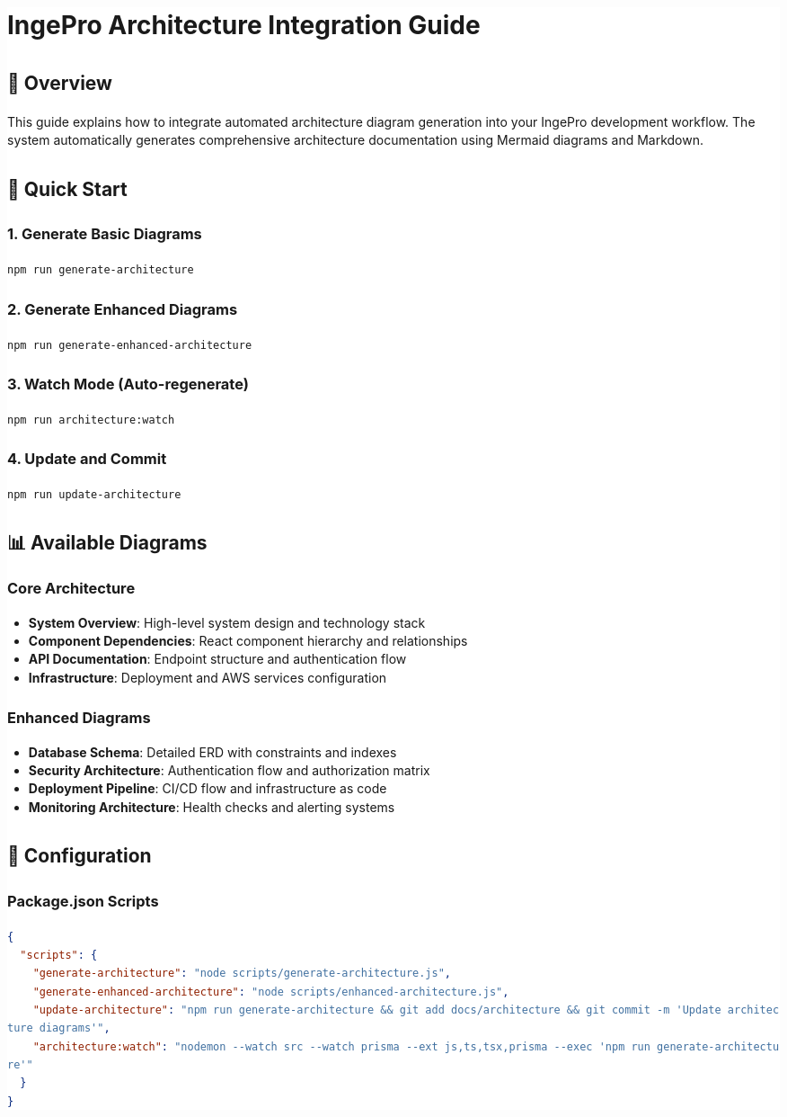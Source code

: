 # IngePro Architecture Integration Guide

## 🎯 Overview

This guide explains how to integrate automated architecture diagram generation into your IngePro development workflow. The system automatically generates comprehensive architecture documentation using Mermaid diagrams and Markdown.

## 🚀 Quick Start

### 1. Generate Basic Diagrams
```bash
npm run generate-architecture
```

### 2. Generate Enhanced Diagrams
```bash
npm run generate-enhanced-architecture
```

### 3. Watch Mode (Auto-regenerate)
```bash
npm run architecture:watch
```

### 4. Update and Commit
```bash
npm run update-architecture
```

## 📊 Available Diagrams

### Core Architecture
- **System Overview**: High-level system design and technology stack
- **Component Dependencies**: React component hierarchy and relationships
- **API Documentation**: Endpoint structure and authentication flow
- **Infrastructure**: Deployment and AWS services configuration

### Enhanced Diagrams
- **Database Schema**: Detailed ERD with constraints and indexes
- **Security Architecture**: Authentication flow and authorization matrix
- **Deployment Pipeline**: CI/CD flow and infrastructure as code
- **Monitoring Architecture**: Health checks and alerting systems

## 🔧 Configuration

### Package.json Scripts
```json
{
  "scripts": {
    "generate-architecture": "node scripts/generate-architecture.js",
    "generate-enhanced-architecture": "node scripts/enhanced-architecture.js",
    "update-architecture": "npm run generate-architecture && git add docs/architecture && git commit -m 'Update architecture diagrams'",
    "architecture:watch": "nodemon --watch src --watch prisma --ext js,ts,tsx,prisma --exec 'npm run generate-architecture'"
  }
}
```
